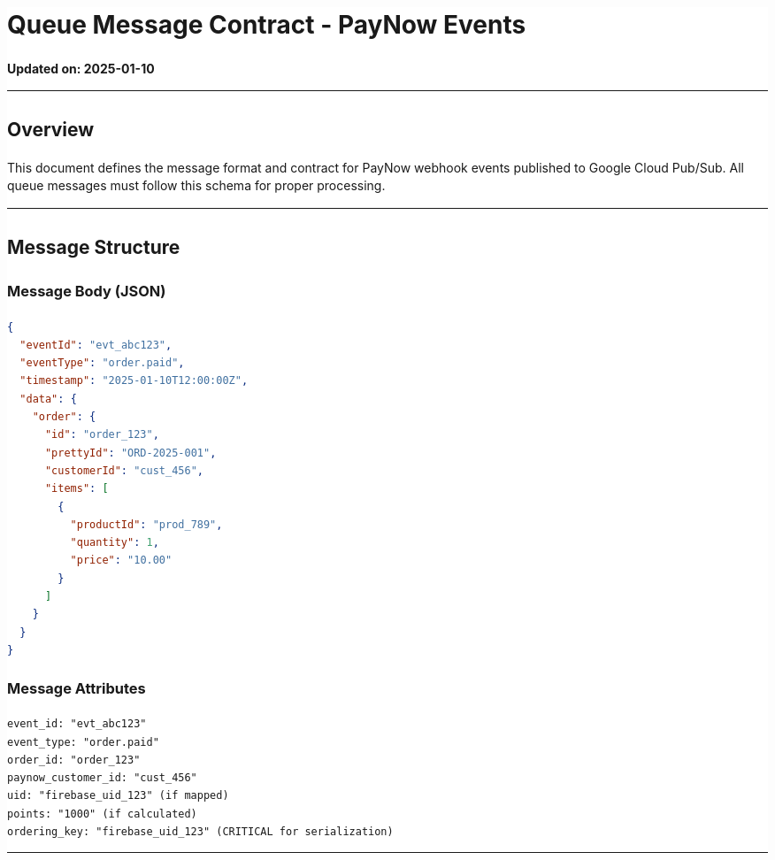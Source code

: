 # Queue Message Contract - PayNow Events

**Updated on: 2025-01-10**

---

## Overview

This document defines the message format and contract for PayNow webhook events published to Google Cloud Pub/Sub. All queue messages must follow this schema for proper processing.

---

## Message Structure

### Message Body (JSON)
```json
{
  "eventId": "evt_abc123",
  "eventType": "order.paid",
  "timestamp": "2025-01-10T12:00:00Z",
  "data": {
    "order": {
      "id": "order_123",
      "prettyId": "ORD-2025-001",
      "customerId": "cust_456",
      "items": [
        {
          "productId": "prod_789",
          "quantity": 1,
          "price": "10.00"
        }
      ]
    }
  }
}
```

### Message Attributes
```
event_id: "evt_abc123"
event_type: "order.paid" 
order_id: "order_123"
paynow_customer_id: "cust_456"
uid: "firebase_uid_123" (if mapped)
points: "1000" (if calculated)
ordering_key: "firebase_uid_123" (CRITICAL for serialization)
```

---
